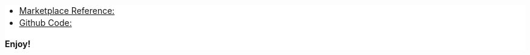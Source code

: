 * [Marketplace Reference: ]( https://marketplace.visualstudio.com/items?itemName=AtmiyaUniversityExtensionPack.atmiya-university-extension-pack)
* [Github Code: ](https://github.com/bhagchandaniniraj/VsCodeExtensions)

**Enjoy!**
